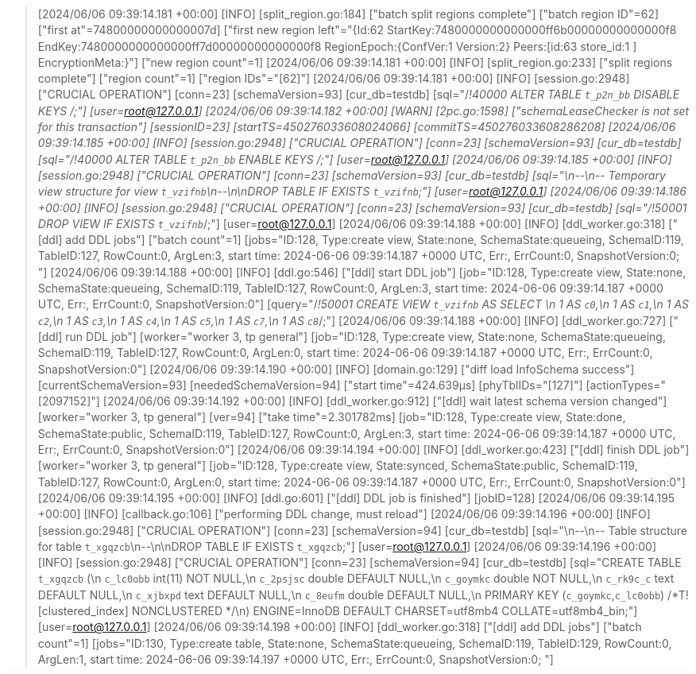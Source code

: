    > [2024/06/06 09:39:14.181 +00:00] [INFO] [split_region.go:184] ["batch split regions complete"] ["batch region ID"=62] ["first at"=74800000000000007d] ["first new region left"="{Id:62 StartKey:7480000000000000ff6b00000000000000f8 EndKey:7480000000000000ff7d00000000000000f8 RegionEpoch:{ConfVer:1 Version:2} Peers:[id:63 store_id:1 ] EncryptionMeta:<nil>}"] ["new region count"=1]
   > [2024/06/06 09:39:14.181 +00:00] [INFO] [split_region.go:233] ["split regions complete"] ["region count"=1] ["region IDs"="[62]"]
   > [2024/06/06 09:39:14.181 +00:00] [INFO] [session.go:2948] ["CRUCIAL OPERATION"] [conn=23] [schemaVersion=93] [cur_db=testdb] [sql="/*!40000 ALTER TABLE `t_p2n_bb` DISABLE KEYS */;"] [user=root@127.0.0.1]
   > [2024/06/06 09:39:14.182 +00:00] [WARN] [2pc.go:1598] ["schemaLeaseChecker is not set for this transaction"] [sessionID=23] [startTS=450276033608024066] [commitTS=450276033608286208]
   > [2024/06/06 09:39:14.185 +00:00] [INFO] [session.go:2948] ["CRUCIAL OPERATION"] [conn=23] [schemaVersion=93] [cur_db=testdb] [sql="/*!40000 ALTER TABLE `t_p2n_bb` ENABLE KEYS */;"] [user=root@127.0.0.1]
   > [2024/06/06 09:39:14.185 +00:00] [INFO] [session.go:2948] ["CRUCIAL OPERATION"] [conn=23] [schemaVersion=93] [cur_db=testdb] [sql="\n--\n-- Temporary view structure for view `t_vzifnb`\n--\n\nDROP TABLE IF EXISTS `t_vzifnb`;"] [user=root@127.0.0.1]
   > [2024/06/06 09:39:14.186 +00:00] [INFO] [session.go:2948] ["CRUCIAL OPERATION"] [conn=23] [schemaVersion=93] [cur_db=testdb] [sql="/*!50001 DROP VIEW IF EXISTS `t_vzifnb`*/;"] [user=root@127.0.0.1]
   > [2024/06/06 09:39:14.188 +00:00] [INFO] [ddl_worker.go:318] ["[ddl] add DDL jobs"] ["batch count"=1] [jobs="ID:128, Type:create view, State:none, SchemaState:queueing, SchemaID:119, TableID:127, RowCount:0, ArgLen:3, start time: 2024-06-06 09:39:14.187 +0000 UTC, Err:<nil>, ErrCount:0, SnapshotVersion:0; "]
   > [2024/06/06 09:39:14.188 +00:00] [INFO] [ddl.go:546] ["[ddl] start DDL job"] [job="ID:128, Type:create view, State:none, SchemaState:queueing, SchemaID:119, TableID:127, RowCount:0, ArgLen:3, start time: 2024-06-06 09:39:14.187 +0000 UTC, Err:<nil>, ErrCount:0, SnapshotVersion:0"] [query="/*!50001 CREATE VIEW `t_vzifnb` AS SELECT \n 1 AS `c0`,\n 1 AS `c1`,\n 1 AS `c2`,\n 1 AS `c3`,\n 1 AS `c4`,\n 1 AS `c5`,\n 1 AS `c7`,\n 1 AS `c8`*/;"]
   > [2024/06/06 09:39:14.188 +00:00] [INFO] [ddl_worker.go:727] ["[ddl] run DDL job"] [worker="worker 3, tp general"] [job="ID:128, Type:create view, State:none, SchemaState:queueing, SchemaID:119, TableID:127, RowCount:0, ArgLen:0, start time: 2024-06-06 09:39:14.187 +0000 UTC, Err:<nil>, ErrCount:0, SnapshotVersion:0"]
   > [2024/06/06 09:39:14.190 +00:00] [INFO] [domain.go:129] ["diff load InfoSchema success"] [currentSchemaVersion=93] [neededSchemaVersion=94] ["start time"=424.639µs] [phyTblIDs="[127]"] [actionTypes="[2097152]"]
   > [2024/06/06 09:39:14.192 +00:00] [INFO] [ddl_worker.go:912] ["[ddl] wait latest schema version changed"] [worker="worker 3, tp general"] [ver=94] ["take time"=2.301782ms] [job="ID:128, Type:create view, State:done, SchemaState:public, SchemaID:119, TableID:127, RowCount:0, ArgLen:3, start time: 2024-06-06 09:39:14.187 +0000 UTC, Err:<nil>, ErrCount:0, SnapshotVersion:0"]
   > [2024/06/06 09:39:14.194 +00:00] [INFO] [ddl_worker.go:423] ["[ddl] finish DDL job"] [worker="worker 3, tp general"] [job="ID:128, Type:create view, State:synced, SchemaState:public, SchemaID:119, TableID:127, RowCount:0, ArgLen:0, start time: 2024-06-06 09:39:14.187 +0000 UTC, Err:<nil>, ErrCount:0, SnapshotVersion:0"]
   > [2024/06/06 09:39:14.195 +00:00] [INFO] [ddl.go:601] ["[ddl] DDL job is finished"] [jobID=128]
   > [2024/06/06 09:39:14.195 +00:00] [INFO] [callback.go:106] ["performing DDL change, must reload"]
   > [2024/06/06 09:39:14.196 +00:00] [INFO] [session.go:2948] ["CRUCIAL OPERATION"] [conn=23] [schemaVersion=94] [cur_db=testdb] [sql="\n--\n-- Table structure for table `t_xgqzcb`\n--\n\nDROP TABLE IF EXISTS `t_xgqzcb`;"] [user=root@127.0.0.1]
   > [2024/06/06 09:39:14.196 +00:00] [INFO] [session.go:2948] ["CRUCIAL OPERATION"] [conn=23] [schemaVersion=94] [cur_db=testdb] [sql="CREATE TABLE `t_xgqzcb` (\n  `c_lc0obb` int(11) NOT NULL,\n  `c_2psjsc` double DEFAULT NULL,\n  `c_goymkc` double NOT NULL,\n  `c_rk9c_c` text DEFAULT NULL,\n  `c_xjbxpd` text DEFAULT NULL,\n  `c_8eufm` double DEFAULT NULL,\n  PRIMARY KEY (`c_goymkc`,`c_lc0obb`) /*T![clustered_index] NONCLUSTERED */\n) ENGINE=InnoDB DEFAULT CHARSET=utf8mb4 COLLATE=utf8mb4_bin;"] [user=root@127.0.0.1]
   > [2024/06/06 09:39:14.198 +00:00] [INFO] [ddl_worker.go:318] ["[ddl] add DDL jobs"] ["batch count"=1] [jobs="ID:130, Type:create table, State:none, SchemaState:queueing, SchemaID:119, TableID:129, RowCount:0, ArgLen:1, start time: 2024-06-06 09:39:14.197 +0000 UTC, Err:<nil>, ErrCount:0, SnapshotVersion:0; "]